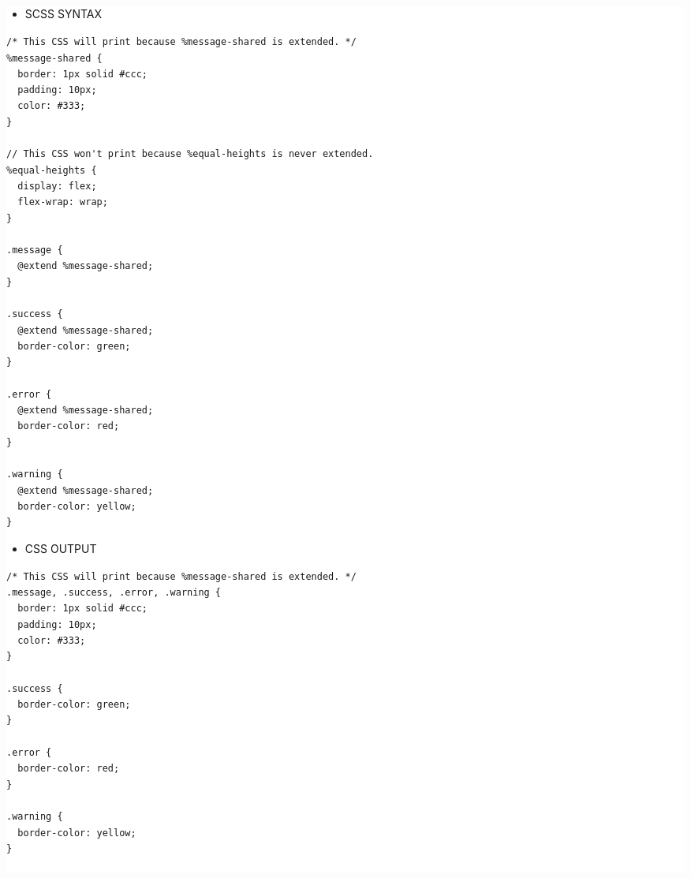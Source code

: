 

- SCSS SYNTAX

```
/* This CSS will print because %message-shared is extended. */
%message-shared {
  border: 1px solid #ccc;
  padding: 10px;
  color: #333;
}

// This CSS won't print because %equal-heights is never extended.
%equal-heights {
  display: flex;
  flex-wrap: wrap;
}

.message {
  @extend %message-shared;
}

.success {
  @extend %message-shared;
  border-color: green;
}

.error {
  @extend %message-shared;
  border-color: red;
}

.warning {
  @extend %message-shared;
  border-color: yellow;
}
```



* CSS OUTPUT

```
/* This CSS will print because %message-shared is extended. */
.message, .success, .error, .warning {
  border: 1px solid #ccc;
  padding: 10px;
  color: #333;
}

.success {
  border-color: green;
}

.error {
  border-color: red;
}

.warning {
  border-color: yellow;
}


```
